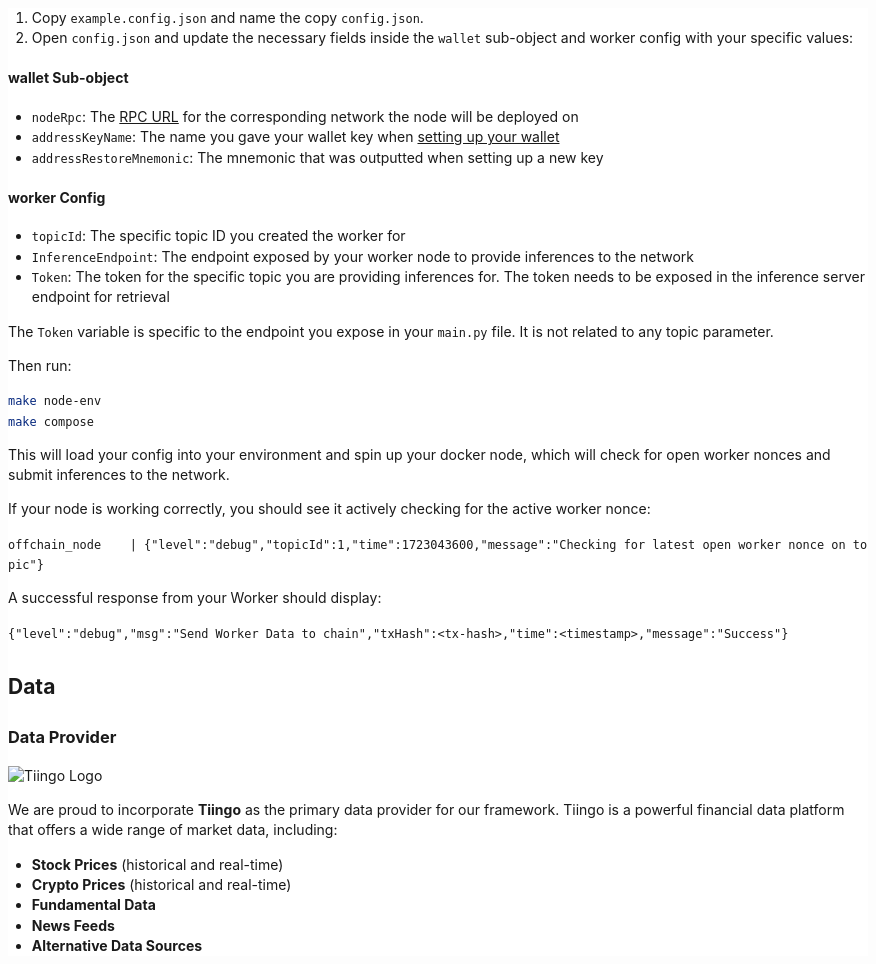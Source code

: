 1. Copy `example.config.json` and name the copy `config.json`.
2. Open `config.json` and update the necessary fields inside the `wallet` sub-object and worker config with your specific values:

#### wallet Sub-object
- `nodeRpc`: The [RPC URL](https://docs.allora.network/devs/get-started/setup-wallet#rpc-url-and-chain-id) for the corresponding network the node will be deployed on
- `addressKeyName`: The name you gave your wallet key when [setting up your wallet](https://docs.allora.network/devs/get-started/setup-wallet)
- `addressRestoreMnemonic`: The mnemonic that was outputted when setting up a new key

#### worker Config
- `topicId`: The specific topic ID you created the worker for
- `InferenceEndpoint`: The endpoint exposed by your worker node to provide inferences to the network
- `Token`: The token for the specific topic you are providing inferences for. The token needs to be exposed in the inference server endpoint for retrieval

The `Token` variable is specific to the endpoint you expose in your `main.py` file. It is not related to any topic parameter.

Then run:
```bash
make node-env
make compose
```

This will load your config into your environment and spin up your docker node, which will check for open worker nonces and submit inferences to the network.

If your node is working correctly, you should see it actively checking for the active worker nonce:
```
offchain_node    | {"level":"debug","topicId":1,"time":1723043600,"message":"Checking for latest open worker nonce on topic"}
```

A successful response from your Worker should display:
```
{"level":"debug","msg":"Send Worker Data to chain","txHash":<tx-hash>,"time":<timestamp>,"message":"Success"}
```

## Data
### Data Provider

<img src="https://www.tiingo.com/dist/images/tiingo/logos/tiingo_full_light_color.svg" alt="Tiingo Logo" width="200"/>

We are proud to incorporate **Tiingo** as the primary data provider for our framework. Tiingo is a powerful financial data platform that offers a wide range of market data, including:

- **Stock Prices** (historical and real-time)
- **Crypto Prices** (historical and real-time)
- **Fundamental Data**
- **News Feeds**
- **Alternative Data Sources**
